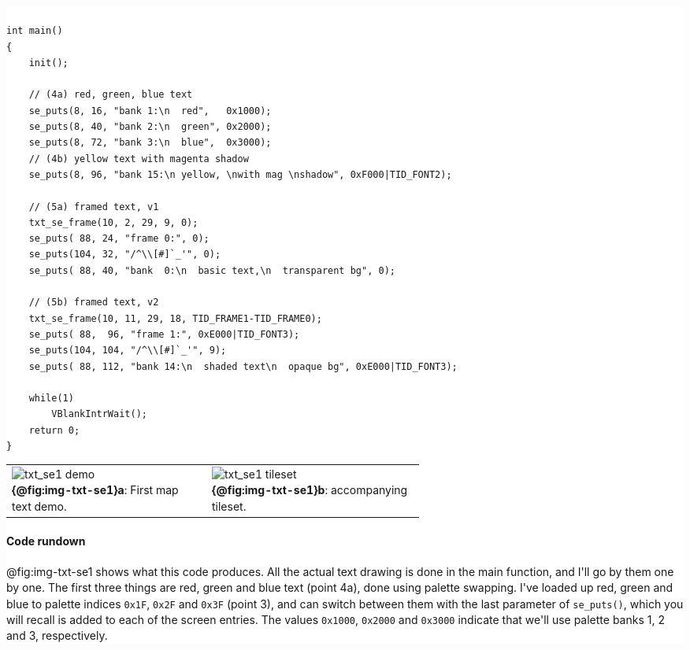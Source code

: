 ```c{#cd-txt_se1}

int main()
{
    init();

    // (4a) red, green, blue text
    se_puts(8, 16, "bank 1:\n  red",   0x1000);
    se_puts(8, 40, "bank 2:\n  green", 0x2000);
    se_puts(8, 72, "bank 3:\n  blue",  0x3000);
    // (4b) yellow text with magenta shadow
    se_puts(8, 96, "bank 15:\n yellow, \nwith mag \nshadow", 0xF000|TID_FONT2);

    // (5a) framed text, v1
    txt_se_frame(10, 2, 29, 9, 0);
    se_puts( 88, 24, "frame 0:", 0);
    se_puts(104, 32, "/^\\[#]`_'", 0);
    se_puts( 88, 40, "bank  0:\n  basic text,\n  transparent bg", 0);

    // (5b) framed text, v2
    txt_se_frame(10, 11, 29, 18, TID_FRAME1-TID_FRAME0);
    se_puts( 88,  96, "frame 1:", 0xE000|TID_FONT3);
    se_puts(104, 104, "/^\\[#]`_'", 9);
    se_puts( 88, 112, "bank 14:\n  shaded text\n  opaque bg", 0xE000|TID_FONT3);

    while(1)
        VBlankIntrWait();
    return 0;
}
```

<div class="lblock">
  <table id="fig:img-txt-se1">
    <tr>
      <td>
        <div class="cpt" style="width:240px">
          <img src="img/demo/txt_se1.png" alt="txt_se1 demo"><br>
          <b>{@fig:img-txt-se1}a</b>: First map text demo.
        </div>
      <td>
        <div class="cpt" style="width:256px">
          <img src="img/demo/txt_se1_tiles.png" alt="txt_se1 tileset"><br>
          <b>{@fig:img-txt-se1}b</b>: accompanying tileset.
        </div>
  </table>
</div>

#### Code rundown

@fig:img-txt-se1 shows what this code produces. All the actual text drawing is done in the main function, and I'll go by them one by one. The first three things are red, green and blue text (point 4a), done using palette swapping. I've loaded up red, green and blue to palette indices `0x1F`, `0x2F` and `0x3F` (point 3), and can switch between them with the last parameter of `se_puts()`, which you will recall is added to each of the screen entries. The values `0x1000`, `0x2000` and `0x3000` indicate that we'll use palette banks 1, 2 and 3, respectively.
